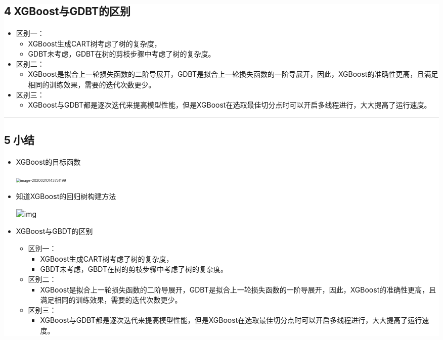 ## 4 XGBoost与GDBT的区别

- 区别一：
    - XGBoost生成CART树考虑了树的复杂度，
    - GDBT未考虑，GDBT在树的剪枝步骤中考虑了树的复杂度。
- 区别二：
    - XGBoost是拟合上一轮损失函数的二阶导展开，GDBT是拟合上一轮损失函数的一阶导展开，因此，XGBoost的准确性更高，且满足相同的训练效果，需要的迭代次数更少。
- 区别三：
    - XGBoost与GDBT都是逐次迭代来提高模型性能，但是XGBoost在选取最佳切分点时可以开启多线程进行，大大提高了运行速度。



---

## 5 小结

- XGBoost的目标函数

    <img src="https://tva1.sinaimg.cn/large/0082zybply1gbraqde8j5j30ky040gnn.jpg" alt="image-20200210143751199" style="zoom:50%;" />

- 知道XGBoost的回归树构建方法

    ![img](https://tva1.sinaimg.cn/large/0082zybply1gbraq0ntpij319e0da767.jpg)

- XGBoost与GBDT的区别

    - 区别一：
        - XGBoost生成CART树考虑了树的复杂度，
        - GBDT未考虑，GBDT在树的剪枝步骤中考虑了树的复杂度。
    - 区别二：
        - XGBoost是拟合上一轮损失函数的二阶导展开，GDBT是拟合上一轮损失函数的一阶导展开，因此，XGBoost的准确性更高，且满足相同的训练效果，需要的迭代次数更少。
    - 区别三：
        - XGBoost与GDBT都是逐次迭代来提高模型性能，但是XGBoost在选取最佳切分点时可以开启多线程进行，大大提高了运行速度。